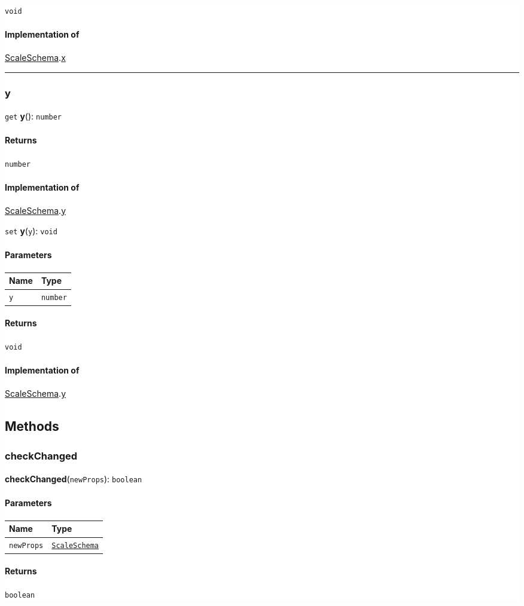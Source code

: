 `void`

#### Implementation of

[ScaleSchema](/auto-docs/free-layout-editor/interfaces/ScaleSchema.md).[x](/auto-docs/free-layout-editor/interfaces/ScaleSchema.md#x)

***

### y

`get` **y**(): `number`

#### Returns

`number`

#### Implementation of

[ScaleSchema](/auto-docs/free-layout-editor/interfaces/ScaleSchema.md).[y](/auto-docs/free-layout-editor/interfaces/ScaleSchema.md#y)

`set` **y**(`y`): `void`

#### Parameters

| Name | Type |
| :------ | :------ |
| `y` | `number` |

#### Returns

`void`

#### Implementation of

[ScaleSchema](/auto-docs/free-layout-editor/interfaces/ScaleSchema.md).[y](/auto-docs/free-layout-editor/interfaces/ScaleSchema.md#y)

## Methods

### checkChanged

**checkChanged**(`newProps`): `boolean`

#### Parameters

| Name | Type |
| :------ | :------ |
| `newProps` | [`ScaleSchema`](/auto-docs/free-layout-editor/interfaces/ScaleSchema.md) | `Partial`<[`ScaleSchema`](/auto-docs/free-layout-editor/interfaces/ScaleSchema.md)> |

#### Returns

`boolean`
